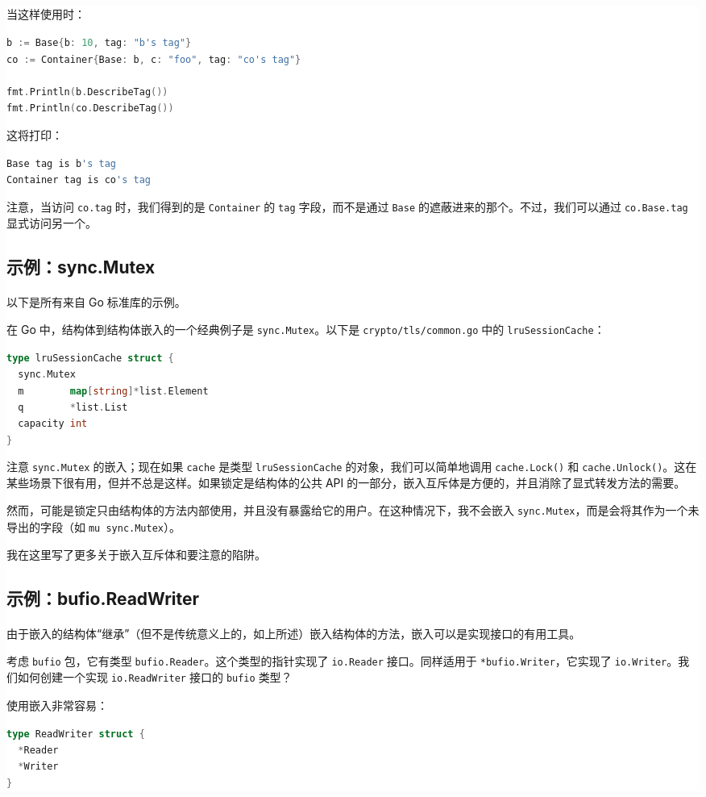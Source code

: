 当这样使用时：

```go
b := Base{b: 10, tag: "b's tag"}
co := Container{Base: b, c: "foo", tag: "co's tag"}

fmt.Println(b.DescribeTag())
fmt.Println(co.DescribeTag())
```

这将打印：

```go
Base tag is b's tag
Container tag is co's tag
```

注意，当访问 `co.tag` 时，我们得到的是 `Container` 的 `tag` 字段，而不是通过 `Base` 的遮蔽进来的那个。不过，我们可以通过 `co.Base.tag` 显式访问另一个。

## 示例：sync.Mutex

以下是所有来自 Go 标准库的示例。

在 Go 中，结构体到结构体嵌入的一个经典例子是 `sync.Mutex`。以下是 `crypto/tls/common.go` 中的 `lruSessionCache`：

```go
type lruSessionCache struct {
  sync.Mutex
  m        map[string]*list.Element
  q        *list.List
  capacity int
}
```

注意 `sync.Mutex` 的嵌入；现在如果 `cache` 是类型 `lruSessionCache` 的对象，我们可以简单地调用 `cache.Lock()` 和 `cache.Unlock()`。这在某些场景下很有用，但并不总是这样。如果锁定是结构体的公共 API 的一部分，嵌入互斥体是方便的，并且消除了显式转发方法的需要。

然而，可能是锁定只由结构体的方法内部使用，并且没有暴露给它的用户。在这种情况下，我不会嵌入 `sync.Mutex`，而是会将其作为一个未导出的字段（如 `mu sync.Mutex`）。

我在这里写了更多关于嵌入互斥体和要注意的陷阱。

## 示例：bufio.ReadWriter

由于嵌入的结构体“继承”（但不是传统意义上的，如上所述）嵌入结构体的方法，嵌入可以是实现接口的有用工具。

考虑 `bufio` 包，它有类型 `bufio.Reader`。这个类型的指针实现了 `io.Reader` 接口。同样适用于 `*bufio.Writer`，它实现了 `io.Writer`。我们如何创建一个实现 `io.ReadWriter` 接口的 `bufio` 类型？

使用嵌入非常容易：

```go
type ReadWriter struct {
  *Reader
  *Writer
}
```
